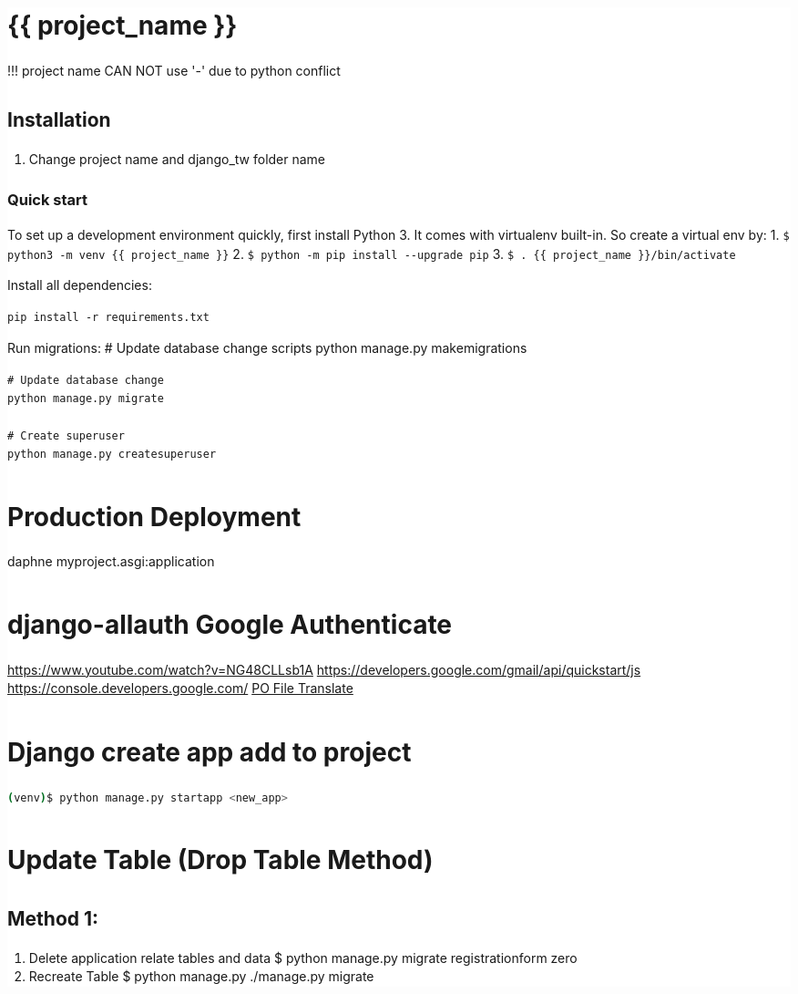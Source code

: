 # {{ project_name }}
!!! project name CAN NOT use '-' due to python conflict

## Installation
1. Change project name and django_tw folder name

### Quick start
To set up a development environment quickly, first install Python 3. It
comes with virtualenv built-in. So create a virtual env by:
    1. `$ python3 -m venv {{ project_name }}`
    2. `$ python -m pip install --upgrade pip`
    3. `$ . {{ project_name }}/bin/activate`

Install all dependencies:

    pip install -r requirements.txt

Run migrations: # Update database change scripts
python manage.py makemigrations

    # Update database change
    python manage.py migrate

    # Create superuser
    python manage.py createsuperuser

# Production Deployment
daphne myproject.asgi:application

# django-allauth Google Authenticate
https://www.youtube.com/watch?v=NG48CLLsb1A
https://developers.google.com/gmail/api/quickstart/js
https://console.developers.google.com/
[PO File Translate](https://pofile.net/free-po-editor)

# Django create app add to project
```bash
(venv)$ python manage.py startapp <new_app>
```

# Update Table (Drop Table Method)
## Method 1:
1. Delete application relate tables and data
   $ python manage.py migrate registrationform zero
2. Recreate Table
   $ python manage.py ./manage.py migrate
